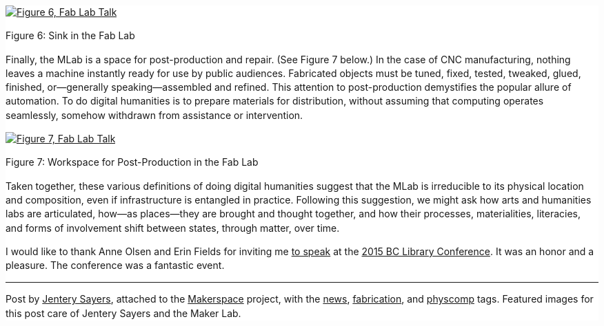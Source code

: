 <div id="attachment_5560" style="width: 1160px" class="wp-caption alignnone"><a href="http://maker.uvic.ca/wp-content/uploads/2015/06/figure6.jpg"><img class="wp-image-5560 size-full" src="http://maker.uvic.ca/wp-content/uploads/2015/06/figure6.jpg" alt="Figure 6, Fab Lab Talk" width="1150" height="515" /></a><p class="wp-caption-text">Figure 6: Sink in the Fab Lab</p></div>
<p>Finally, the MLab is a space for post-production and repair. (See Figure 7 below.) In the case of CNC manufacturing, nothing leaves a machine instantly ready for use by public audiences. Fabricated objects must be tuned, fixed, tested, tweaked, glued, finished, or&#8212;generally speaking&#8212;assembled and refined. This attention to post-production demystifies the popular allure of automation. To do digital humanities is to prepare materials for distribution, without assuming that computing operates seamlessly, somehow withdrawn from assistance or intervention.</p>
<div id="attachment_5561" style="width: 1160px" class="wp-caption alignnone"><a href="http://maker.uvic.ca/wp-content/uploads/2015/06/figure71.jpg"><img class="wp-image-5561 size-full" src="http://maker.uvic.ca/wp-content/uploads/2015/06/figure71.jpg" alt="Figure 7, Fab Lab Talk" width="1150" height="515" /></a><p class="wp-caption-text">Figure 7: Workspace for Post-Production in the Fab Lab</p></div>
<p>Taken together, these various definitions of doing digital humanities suggest that the MLab is irreducible to its physical location and composition, even if infrastructure is entangled in practice. Following this suggestion, we might ask how arts and humanities labs are articulated, how&#8212;as places&#8212;they are brought and thought together, and how their processes, materialities, literacies, and forms of involvement shift between states, through matter, over time.</p>
<p>I would like to thank Anne Olsen and Erin Fields for inviting me <a href="http://uvicmakerlab.github.io/bclibrary" target="_blank">to speak</a> at the <a href="https://bclaconnect.ca/2015-conference/" target="_blank">2015 BC Library Conference</a>. It was an honor and a pleasure. The conference was a fantastic event.</p>
<hr />
<p>Post by <a title="learn more" href="http://maker.uvic.ca/author/admin">Jentery Sayers</a>, attached to the <a title="learn more" href="http://maker.uvic.ca/category/makerspace/">Makerspace</a> project, with the <a title="learn more" href="http://maker.uvic.ca/tag/news/">news</a>, <a title="learn more" href="http://maker.uvic.ca/tag/fabrication/">fabrication</a>, and <a title="learn more" href="http://maker.uvic.ca/tag/physcomp">physcomp</a> tags. Featured images for this post care of Jentery Sayers and the Maker Lab.</p>
